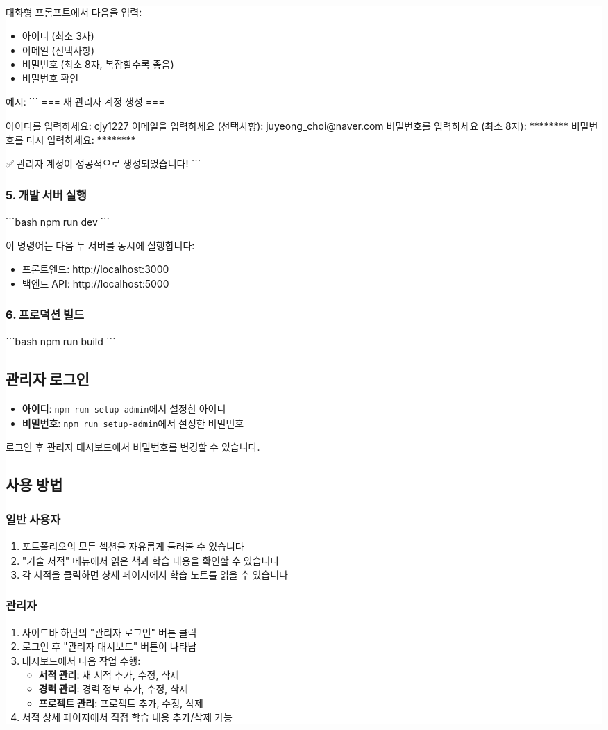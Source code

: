 대화형 프롬프트에서 다음을 입력:
- 아이디 (최소 3자)
- 이메일 (선택사항)
- 비밀번호 (최소 8자, 복잡할수록 좋음)
- 비밀번호 확인

예시:
\`\`\`
=== 새 관리자 계정 생성 ===

아이디를 입력하세요: cjy1227
이메일을 입력하세요 (선택사항): juyeong_choi@naver.com
비밀번호를 입력하세요 (최소 8자): ********
비밀번호를 다시 입력하세요: ********

✅ 관리자 계정이 성공적으로 생성되었습니다!
\`\`\`

### 5. 개발 서버 실행
\`\`\`bash
npm run dev
\`\`\`

이 명령어는 다음 두 서버를 동시에 실행합니다:
- 프론트엔드: http://localhost:3000
- 백엔드 API: http://localhost:5000

### 6. 프로덕션 빌드
\`\`\`bash
npm run build
\`\`\`

## 관리자 로그인

- **아이디**: `npm run setup-admin`에서 설정한 아이디
- **비밀번호**: `npm run setup-admin`에서 설정한 비밀번호

로그인 후 관리자 대시보드에서 비밀번호를 변경할 수 있습니다.

## 사용 방법

### 일반 사용자
1. 포트폴리오의 모든 섹션을 자유롭게 둘러볼 수 있습니다
2. "기술 서적" 메뉴에서 읽은 책과 학습 내용을 확인할 수 있습니다
3. 각 서적을 클릭하면 상세 페이지에서 학습 노트를 읽을 수 있습니다

### 관리자
1. 사이드바 하단의 "관리자 로그인" 버튼 클릭
2. 로그인 후 "관리자 대시보드" 버튼이 나타남
3. 대시보드에서 다음 작업 수행:
   - **서적 관리**: 새 서적 추가, 수정, 삭제
   - **경력 관리**: 경력 정보 추가, 수정, 삭제
   - **프로젝트 관리**: 프로젝트 추가, 수정, 삭제
4. 서적 상세 페이지에서 직접 학습 내용 추가/삭제 가능
